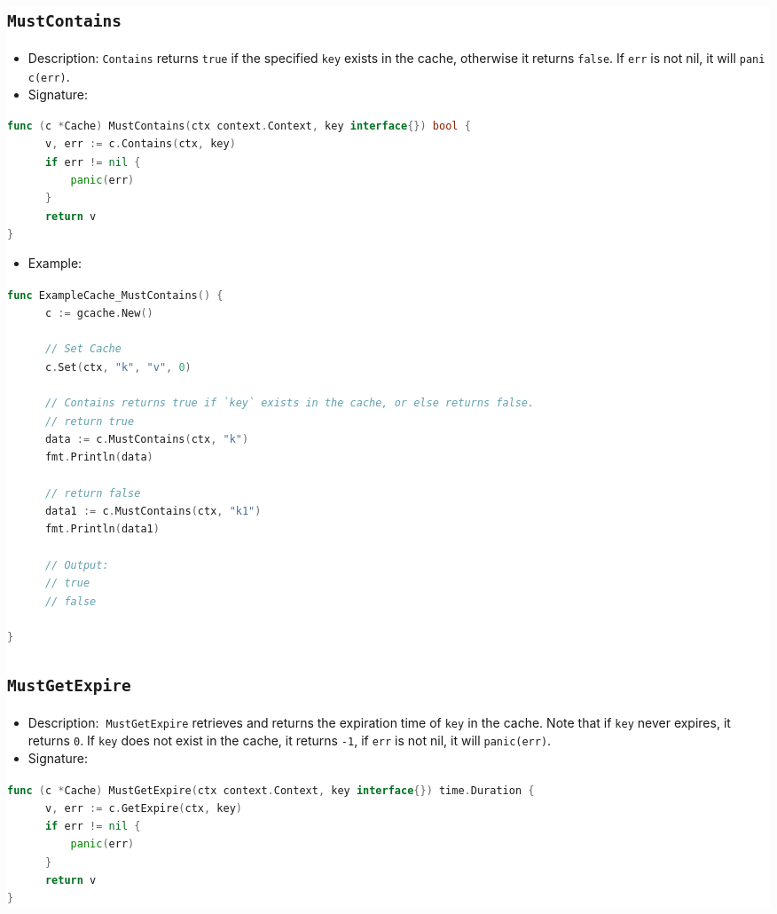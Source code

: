 ## `MustContains`

- Description: `Contains` returns `true` if the specified `key` exists in the cache, otherwise it returns `false`. If `err` is not nil, it will `panic(err)`.
- Signature:

```go
func (c *Cache) MustContains(ctx context.Context, key interface{}) bool {
      v, err := c.Contains(ctx, key)
      if err != nil {
          panic(err)
      }
      return v
}
```

- Example:

```go
func ExampleCache_MustContains() {
      c := gcache.New()

      // Set Cache
      c.Set(ctx, "k", "v", 0)

      // Contains returns true if `key` exists in the cache, or else returns false.
      // return true
      data := c.MustContains(ctx, "k")
      fmt.Println(data)

      // return false
      data1 := c.MustContains(ctx, "k1")
      fmt.Println(data1)

      // Output:
      // true
      // false

}
```

## `MustGetExpire`

- Description:  `MustGetExpire` retrieves and returns the expiration time of `key` in the cache. Note that if `key` never expires, it returns `0`. If `key` does not exist in the cache, it returns `-1`, if `err` is not nil, it will `panic(err)`.
- Signature:

```go
func (c *Cache) MustGetExpire(ctx context.Context, key interface{}) time.Duration {
      v, err := c.GetExpire(ctx, key)
      if err != nil {
          panic(err)
      }
      return v
}
```
